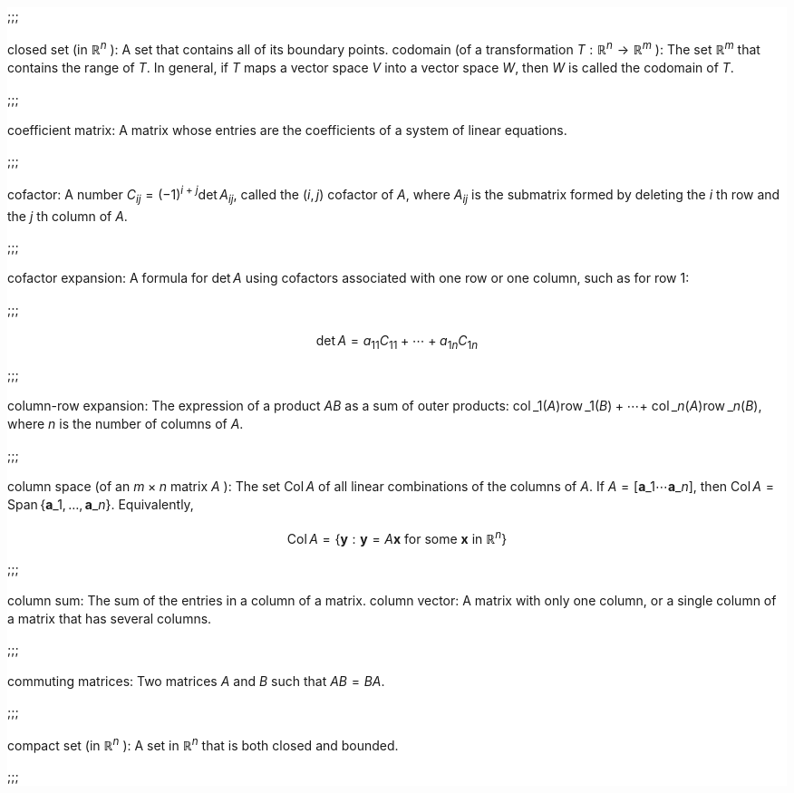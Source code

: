 ;;;

closed set (in $\mathbb{R}^{n}$ ): A set that contains all of its boundary points. codomain (of a transformation $T: \mathbb{R}^{n} \rightarrow \mathbb{R}^{m}$ ): The set $\mathbb{R}^{m}$ that contains the range of $T$. In general, if $T$ maps a vector space $V$ into a vector space $W$, then $W$ is called the codomain of $T$.

;;;

coefficient matrix: A matrix whose entries are the coefficients of a system of linear equations.

;;;

cofactor: A number $C_{i j}=(-1)^{i+j} \operatorname{det} A_{i j}$, called the $(i, j)$ cofactor of $A$, where $A_{i j}$ is the submatrix formed by deleting the $i$ th row and the $j$ th column of $A$.

;;;

cofactor expansion: A formula for $\operatorname{det} A$ using cofactors associated with one row or one column, such as for row 1:

;;;

$$
\operatorname{det} A=a_{11} C_{11}+\cdots+a_{1 n} C_{1 n}
$$

;;;

column-row expansion: The expression of a product $A B$ as a sum of outer products: $\operatorname{col}\_{1}(A) \operatorname{row}\_{1}(B)+\cdots+$ $\operatorname{col}\_{n}(A) \operatorname{row}\_{n}(B)$, where $n$ is the number of columns of $A$.

;;;

column space (of an $m \times n$ matrix $A$ ): The set $\operatorname{Col} A$ of all linear combinations of the columns of $A$. If $A=\left[\mathbf{a}\_{1} \cdots \mathbf{a}\_{n}\right]$, then $\operatorname{Col} A=\operatorname{Span}\left\{\mathbf{a}\_{1}, \ldots, \mathbf{a}\_{n}\right\}$. Equivalently,

$$
\operatorname{Col} A=\left\{\mathbf{y}: \mathbf{y}=A \mathbf{x} \text { for some } \mathbf{x} \text { in } \mathbb{R}^{n}\right\}
$$

;;;

column sum: The sum of the entries in a column of a matrix. column vector: A matrix with only one column, or a single column of a matrix that has several columns.

;;;

commuting matrices: Two matrices $A$ and $B$ such that $A B=B A$.

;;;

compact set (in $\mathbb{R}^{n}$ ): A set in $\mathbb{R}^{n}$ that is both closed and bounded.

;;;
